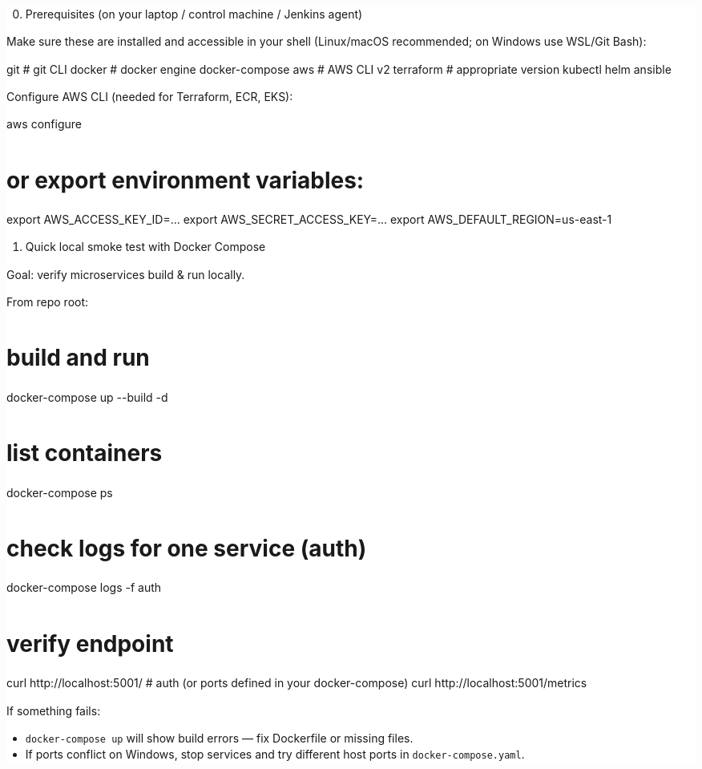 0) Prerequisites (on your laptop / control machine / Jenkins agent)

Make sure these are installed and accessible in your shell (Linux/macOS recommended; on Windows use WSL/Git Bash):


git        # git CLI
docker     # docker engine
docker-compose
aws        # AWS CLI v2
terraform  # appropriate version
kubectl
helm
ansible

Configure AWS CLI (needed for Terraform, ECR, EKS):


aws configure
# or export environment variables:
export AWS_ACCESS_KEY_ID=...
export AWS_SECRET_ACCESS_KEY=...
export AWS_DEFAULT_REGION=us-east-1





1) Quick local smoke test with Docker Compose

Goal: verify microservices build & run locally.

From repo root:

# build and run
docker-compose up --build -d

# list containers
docker-compose ps

# check logs for one service (auth)
docker-compose logs -f auth

# verify endpoint
curl http://localhost:5001/    # auth (or ports defined in your docker-compose)
curl http://localhost:5001/metrics


If something fails:

* `docker-compose up` will show build errors — fix Dockerfile or missing files.
* If ports conflict on Windows, stop services and try different host ports in `docker-compose.yaml`.
